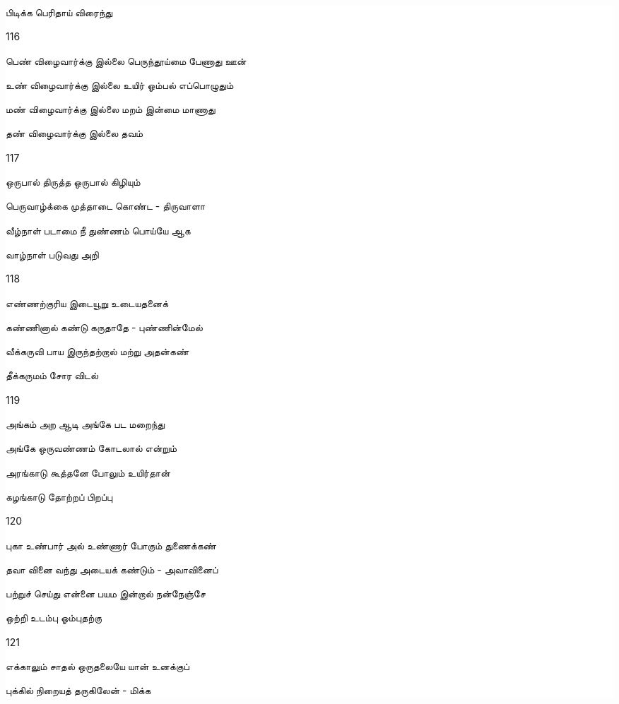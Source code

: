 பிடிக்க பெரிதாய் விரைந்து  

  

116  

பெண் விழைவார்க்கு இல்லை பெருந்தூய்மை பேணாது ஊன்  

உண் விழைவார்க்கு இல்லை உயிர் ஓம்பல் எப்பொழுதும்  

மண் விழைவார்க்கு இல்லை மறம் இன்மை மாணாது  

தண் விழைவார்க்கு இல்லை தவம்  

  

117  

ஒருபால் திருத்த ஒருபால் கிழியும்  

பெருவாழ்க்கை முத்தாடை கொண்ட - திருவாளா  

வீழ்நாள் படாமை நீ துண்ணம் பொய்யே ஆக  

வாழ்நாள் படுவது அறி  

  

118  

எண்ணற்குரிய இடையூறு உடையதனைக்  

கண்ணினால் கண்டு கருதாதே - புண்ணின்மேல்  

வீக்கருவி பாய இருந்தற்றால் மற்று அதன்கண்  

தீக்கருமம் சோர விடல்  

  

119  

அங்கம் அற ஆடி அங்கே பட மறைந்து  

அங்கே ஒருவண்ணம் கோடலால் என்றும்  

அரங்காடு கூத்தனே போலும் உயிர்தான்  

கழங்காடு தோற்றப் பிறப்பு  

  

120  

புகா உண்பார் அல் உண்ணார் போகும் துணைக்கண்  

தவா வினை வந்து அடையக் கண்டும் - அவாவினைப்  

பற்றுச் செய்து என்னை பயம இன்றால் நன்நேஞ்சே  

ஒற்றி உடம்பு ஓம்புதற்கு  

  

121  

எக்காலும் சாதல் ஒருதலையே யான் உனக்குப்  

புக்கில் நிறையத் தருகிலேன் - மிக்க  
